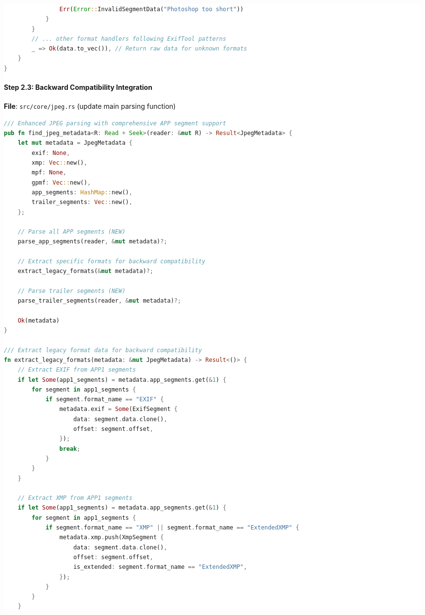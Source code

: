 ```rust
                Err(Error::InvalidSegmentData("Photoshop too short"))
            }
        }
        // ... other format handlers following ExifTool patterns
        _ => Ok(data.to_vec()), // Return raw data for unknown formats
    }
}
```

#### **Step 2.3: Backward Compatibility Integration**

**File**: `src/core/jpeg.rs` (update main parsing function)

```rust
/// Enhanced JPEG parsing with comprehensive APP segment support
pub fn find_jpeg_metadata<R: Read + Seek>(reader: &mut R) -> Result<JpegMetadata> {
    let mut metadata = JpegMetadata {
        exif: None,
        xmp: Vec::new(),
        mpf: None,
        gpmf: Vec::new(),
        app_segments: HashMap::new(),
        trailer_segments: Vec::new(),
    };

    // Parse all APP segments (NEW)
    parse_app_segments(reader, &mut metadata)?;

    // Extract specific formats for backward compatibility
    extract_legacy_formats(&mut metadata)?;

    // Parse trailer segments (NEW)
    parse_trailer_segments(reader, &mut metadata)?;

    Ok(metadata)
}

/// Extract legacy format data for backward compatibility
fn extract_legacy_formats(metadata: &mut JpegMetadata) -> Result<()> {
    // Extract EXIF from APP1 segments
    if let Some(app1_segments) = metadata.app_segments.get(&1) {
        for segment in app1_segments {
            if segment.format_name == "EXIF" {
                metadata.exif = Some(ExifSegment {
                    data: segment.data.clone(),
                    offset: segment.offset,
                });
                break;
            }
        }
    }

    // Extract XMP from APP1 segments
    if let Some(app1_segments) = metadata.app_segments.get(&1) {
        for segment in app1_segments {
            if segment.format_name == "XMP" || segment.format_name == "ExtendedXMP" {
                metadata.xmp.push(XmpSegment {
                    data: segment.data.clone(),
                    offset: segment.offset,
                    is_extended: segment.format_name == "ExtendedXMP",
                });
            }
        }
    }
```